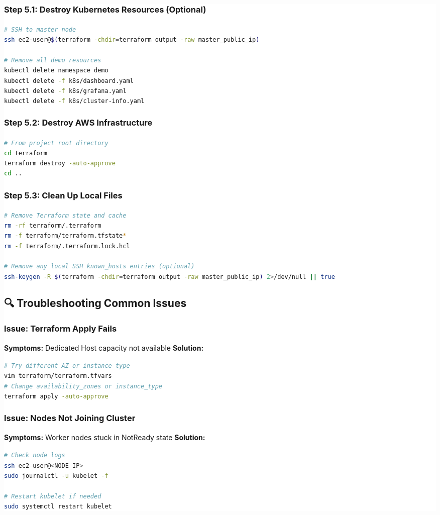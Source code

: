 ### Step 5.1: Destroy Kubernetes Resources (Optional)
```bash
# SSH to master node
ssh ec2-user@$(terraform -chdir=terraform output -raw master_public_ip)

# Remove all demo resources
kubectl delete namespace demo
kubectl delete -f k8s/dashboard.yaml
kubectl delete -f k8s/grafana.yaml
kubectl delete -f k8s/cluster-info.yaml
```

### Step 5.2: Destroy AWS Infrastructure
```bash
# From project root directory
cd terraform
terraform destroy -auto-approve
cd ..
```

### Step 5.3: Clean Up Local Files
```bash
# Remove Terraform state and cache
rm -rf terraform/.terraform
rm -f terraform/terraform.tfstate*
rm -f terraform/.terraform.lock.hcl

# Remove any local SSH known_hosts entries (optional)
ssh-keygen -R $(terraform -chdir=terraform output -raw master_public_ip) 2>/dev/null || true
```

## 🔍 Troubleshooting Common Issues

### Issue: Terraform Apply Fails
**Symptoms:** Dedicated Host capacity not available
**Solution:**
```bash
# Try different AZ or instance type
vim terraform/terraform.tfvars
# Change availability_zones or instance_type
terraform apply -auto-approve
```

### Issue: Nodes Not Joining Cluster
**Symptoms:** Worker nodes stuck in NotReady state
**Solution:**
```bash
# Check node logs
ssh ec2-user@<NODE_IP>
sudo journalctl -u kubelet -f

# Restart kubelet if needed
sudo systemctl restart kubelet
```
